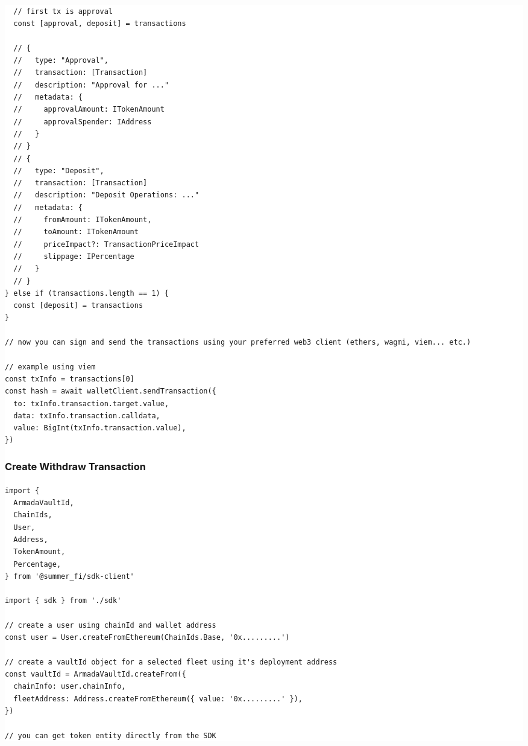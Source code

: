 ```tsx
  // first tx is approval
  const [approval, deposit] = transactions

  // {
  //   type: "Approval",
  //   transaction: [Transaction]
  //   description: "Approval for ..."
  //   metadata: {
  //     approvalAmount: ITokenAmount
  //     approvalSpender: IAddress
  //   }
  // }
  // {
  //   type: "Deposit",
  //   transaction: [Transaction]
  //   description: "Deposit Operations: ..."
  //   metadata: {
  //     fromAmount: ITokenAmount,
  //     toAmount: ITokenAmount
  //     priceImpact?: TransactionPriceImpact
  //     slippage: IPercentage
  //   }
  // }
} else if (transactions.length == 1) {
  const [deposit] = transactions
}

// now you can sign and send the transactions using your preferred web3 client (ethers, wagmi, viem... etc.)

// example using viem
const txInfo = transactions[0]
const hash = await walletClient.sendTransaction({
  to: txInfo.transaction.target.value,
  data: txInfo.transaction.calldata,
  value: BigInt(txInfo.transaction.value),
})
```

### Create Withdraw Transaction

```tsx
import {
  ArmadaVaultId,
  ChainIds,
  User,
  Address,
  TokenAmount,
  Percentage,
} from '@summer_fi/sdk-client'

import { sdk } from './sdk'

// create a user using chainId and wallet address
const user = User.createFromEthereum(ChainIds.Base, '0x.........')

// create a vaultId object for a selected fleet using it's deployment address
const vaultId = ArmadaVaultId.createFrom({
  chainInfo: user.chainInfo,
  fleetAddress: Address.createFromEthereum({ value: '0x.........' }),
})

// you can get token entity directly from the SDK
```